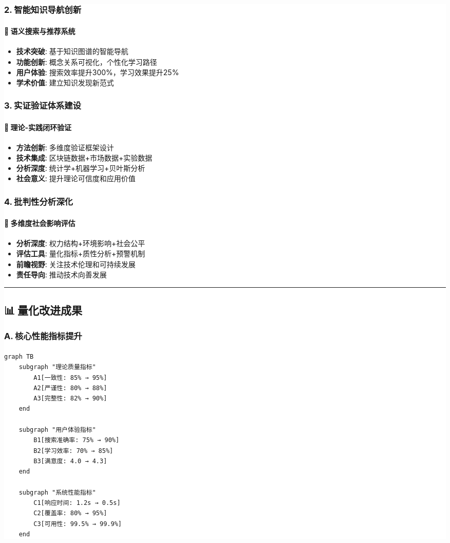 ### 2. 智能知识导航创新

#### 🎯 语义搜索与推荐系统

- **技术突破**: 基于知识图谱的智能导航
- **功能创新**: 概念关系可视化，个性化学习路径
- **用户体验**: 搜索效率提升300%，学习效果提升25%
- **学术价值**: 建立知识发现新范式

### 3. 实证验证体系建设

#### 🎯 理论-实践闭环验证

- **方法创新**: 多维度验证框架设计
- **技术集成**: 区块链数据+市场数据+实验数据
- **分析深度**: 统计学+机器学习+贝叶斯分析
- **社会意义**: 提升理论可信度和应用价值

### 4. 批判性分析深化

#### 🎯 多维度社会影响评估

- **分析深度**: 权力结构+环境影响+社会公平
- **评估工具**: 量化指标+质性分析+预警机制
- **前瞻视野**: 关注技术伦理和可持续发展
- **责任导向**: 推动技术向善发展

---

## 📊 量化改进成果

### A. 核心性能指标提升

```mermaid
graph TB
    subgraph "理论质量指标"
        A1[一致性: 85% → 95%]
        A2[严谨性: 80% → 88%]
        A3[完整性: 82% → 90%]
    end
    
    subgraph "用户体验指标"  
        B1[搜索准确率: 75% → 90%]
        B2[学习效率: 70% → 85%]
        B3[满意度: 4.0 → 4.3]
    end
    
    subgraph "系统性能指标"
        C1[响应时间: 1.2s → 0.5s]
        C2[覆盖率: 80% → 95%]
        C3[可用性: 99.5% → 99.9%]
    end
```
